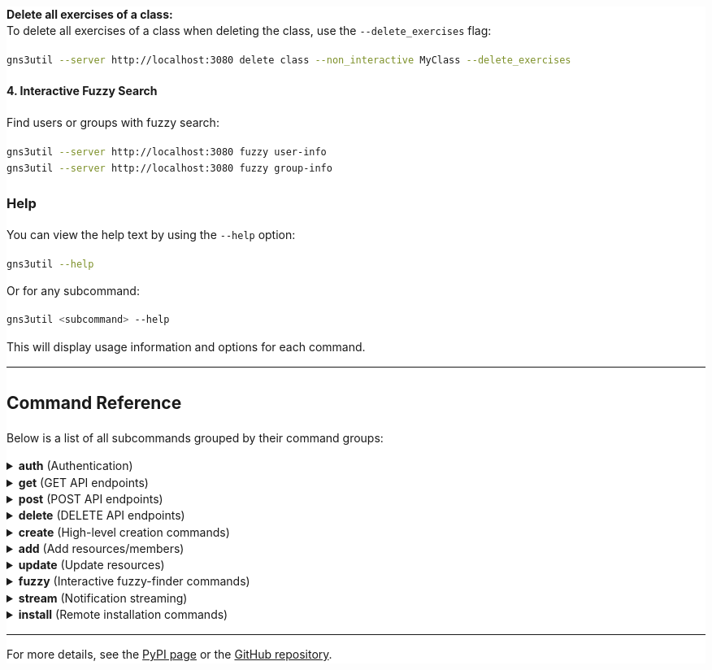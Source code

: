 **Delete all exercises of a class:**  
To delete all exercises of a class when deleting the class, use the `--delete_exercises` flag:

```bash
gns3util --server http://localhost:3080 delete class --non_interactive MyClass --delete_exercises
```

#### 4. Interactive Fuzzy Search

Find users or groups with fuzzy search:

```bash
gns3util --server http://localhost:3080 fuzzy user-info
gns3util --server http://localhost:3080 fuzzy group-info
```

### Help

You can view the help text by using the `--help` option:

```bash
gns3util --help
```

Or for any subcommand:

```bash
gns3util <subcommand> --help
```

This will display usage information and options for each command.

---

## Command Reference

Below is a list of all subcommands grouped by their command groups:

<details><summary><strong>auth</strong> (Authentication)</summary></details>

<details><summary><strong>get</strong> (GET API endpoints)</summary></details>

<details><summary><strong>post</strong> (POST API endpoints)</summary></details>

<details><summary><strong>delete</strong> (DELETE API endpoints)</summary></details>

<details><summary><strong>create</strong> (High-level creation commands)</summary></details>

<details><summary><strong>add</strong> (Add resources/members)</summary></details>

<details><summary><strong>update</strong> (Update resources)</summary></details>

<details><summary><strong>fuzzy</strong> (Interactive fuzzy-finder commands)</summary></details>

<details><summary><strong>stream</strong> (Notification streaming)</summary></details>

<details><summary><strong>install</strong> (Remote installation commands)</summary></details>

---

For more details, see the [PyPI page](https://pypi.org/project/gns3util/) or the [GitHub repository](https://github.com/Stefanistkuhl/gns3-api-util).
